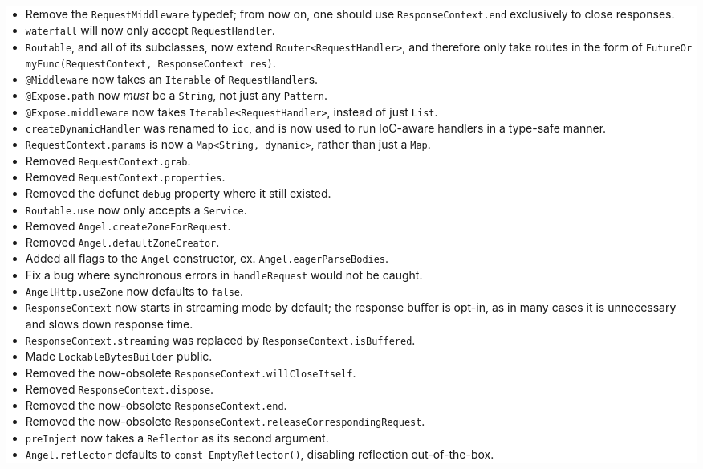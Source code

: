 * Remove the `RequestMiddleware` typedef; from now on, one should use `ResponseContext.end`
  exclusively to close responses.
* `waterfall` will now only accept `RequestHandler`.
* `Routable`, and all of its subclasses, now extend `Router<RequestHandler>`, and therefore only
  take routes in the form of `FutureOr myFunc(RequestContext, ResponseContext res)`.
* `@Middleware` now takes an `Iterable` of `RequestHandler`s.
* `@Expose.path` now *must* be a `String`, not just any `Pattern`.
* `@Expose.middleware` now takes `Iterable<RequestHandler>`, instead of just `List`.
* `createDynamicHandler` was renamed to `ioc`, and is now used to run IoC-aware handlers in a
  type-safe manner.
* `RequestContext.params` is now a `Map<String, dynamic>`, rather than just a `Map`.
* Removed `RequestContext.grab`.
* Removed `RequestContext.properties`.
* Removed the defunct `debug` property where it still existed.
* `Routable.use` now only accepts a `Service`.
* Removed `Angel.createZoneForRequest`.
* Removed `Angel.defaultZoneCreator`.
* Added all flags to the `Angel` constructor, ex. `Angel.eagerParseBodies`.
* Fix a bug where synchronous errors in `handleRequest` would not be caught.
* `AngelHttp.useZone` now defaults to `false`.
* `ResponseContext` now starts in streaming mode by default; the response buffer is opt-in,
  as in many cases it is unnecessary and slows down response time.
* `ResponseContext.streaming` was replaced by `ResponseContext.isBuffered`.
* Made `LockableBytesBuilder` public.
* Removed the now-obsolete `ResponseContext.willCloseItself`.
* Removed `ResponseContext.dispose`.
* Removed the now-obsolete `ResponseContext.end`.
* Removed the now-obsolete `ResponseContext.releaseCorrespondingRequest`.
* `preInject` now takes a `Reflector` as its second argument.
* `Angel.reflector` defaults to `const EmptyReflector()`, disabling
  reflection out-of-the-box.
